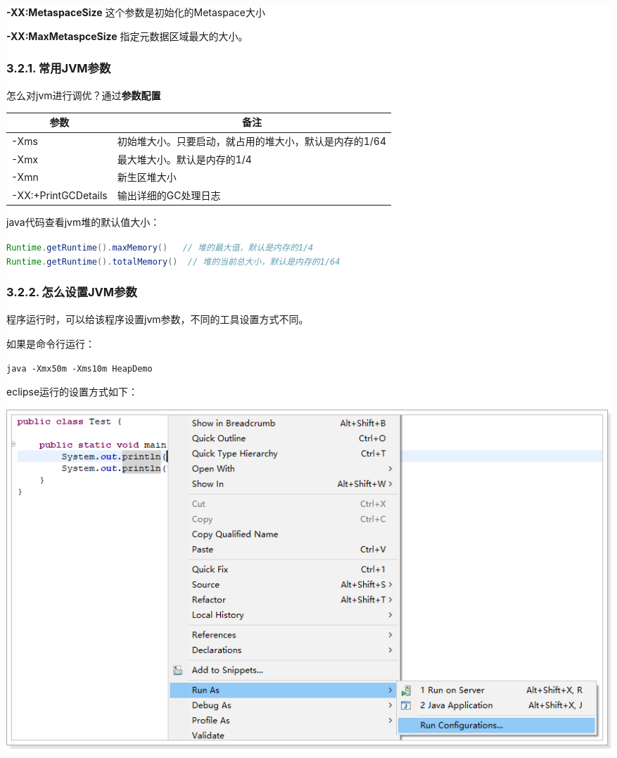 **-XX:MetaspaceSize** 这个参数是初始化的Metaspace大小

**-XX:MaxMetaspceSize** 指定元数据区域最大的大小。

### 3.2.1. 常用JVM参数

怎么对jvm进行调优？通过**参数配置**

| 参数                | 备注                                                   |
| ------------------- | ------------------------------------------------------ |
| -Xms                | 初始堆大小。只要启动，就占用的堆大小，默认是内存的1/64 |
| -Xmx                | 最大堆大小。默认是内存的1/4                            |
| -Xmn                | 新生区堆大小                                           |
| -XX:+PrintGCDetails | 输出详细的GC处理日志                                   |



java代码查看jvm堆的默认值大小：

```java
Runtime.getRuntime().maxMemory()   // 堆的最大值，默认是内存的1/4
Runtime.getRuntime().totalMemory()  // 堆的当前总大小，默认是内存的1/64
```



### 3.2.2. 怎么设置JVM参数

程序运行时，可以给该程序设置jvm参数，不同的工具设置方式不同。

如果是命令行运行：

```
java -Xmx50m -Xms10m HeapDemo
```



eclipse运行的设置方式如下：

![1562572361538](assets/1562572361538.png)
